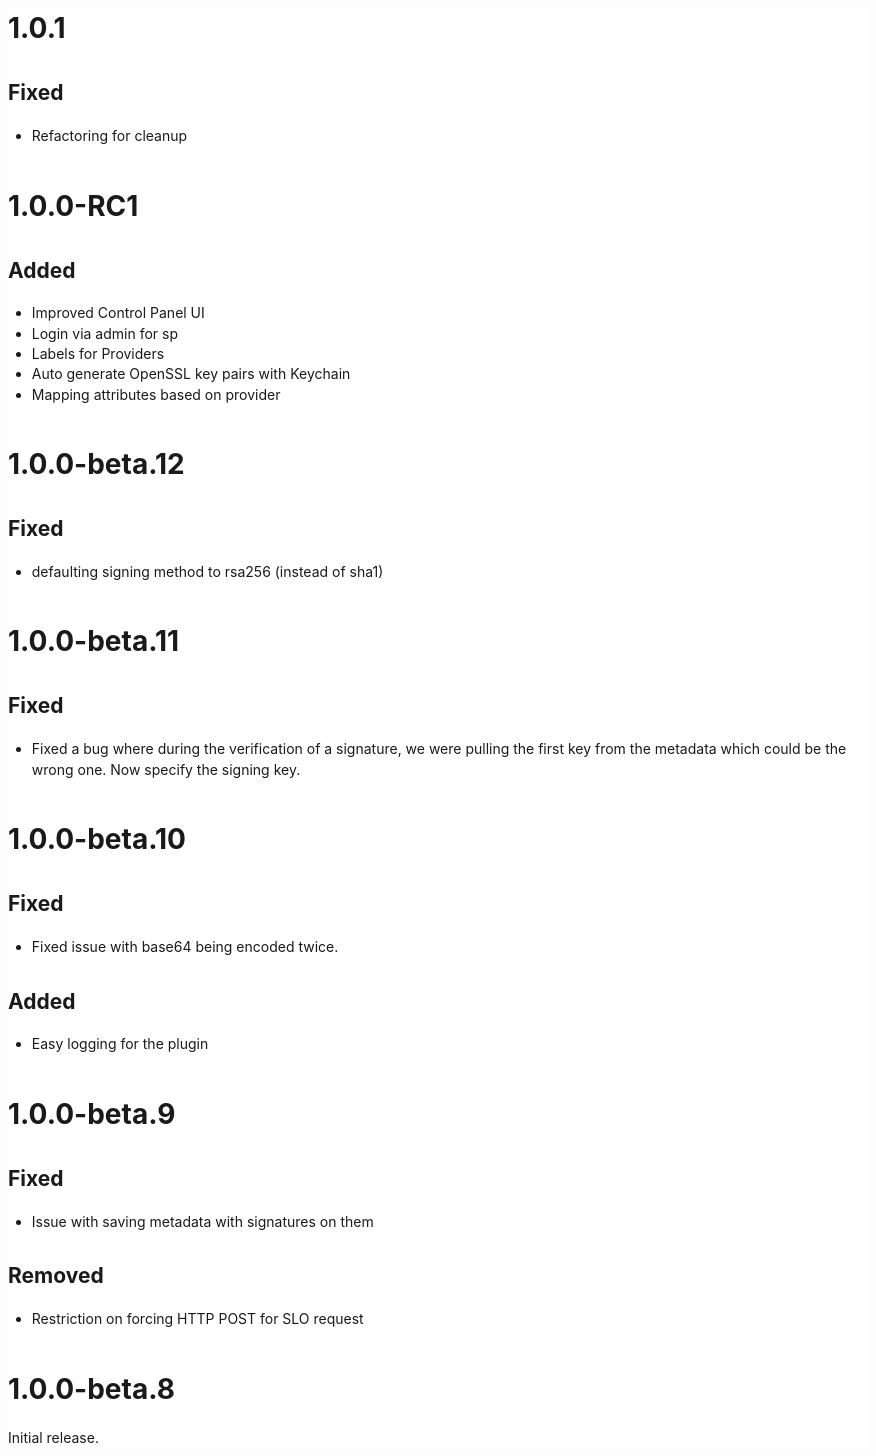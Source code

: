 # 1.0.1
## Fixed
- Refactoring for cleanup

# 1.0.0-RC1
## Added
- Improved Control Panel UI
- Login via admin for sp
- Labels for Providers
- Auto generate OpenSSL key pairs with Keychain
- Mapping attributes based on provider

# 1.0.0-beta.12
## Fixed
- defaulting signing method to rsa256 (instead of sha1)

# 1.0.0-beta.11
## Fixed
- Fixed a bug where during the verification of a signature, we were pulling the first key from the metadata
which could be the wrong one. Now specify the signing key.

# 1.0.0-beta.10
## Fixed
- Fixed issue with base64 being encoded twice.
## Added
- Easy logging for the plugin

# 1.0.0-beta.9
## Fixed
- Issue with saving metadata with signatures on them

## Removed
- Restriction on forcing HTTP POST for SLO request

# 1.0.0-beta.8
Initial release.
